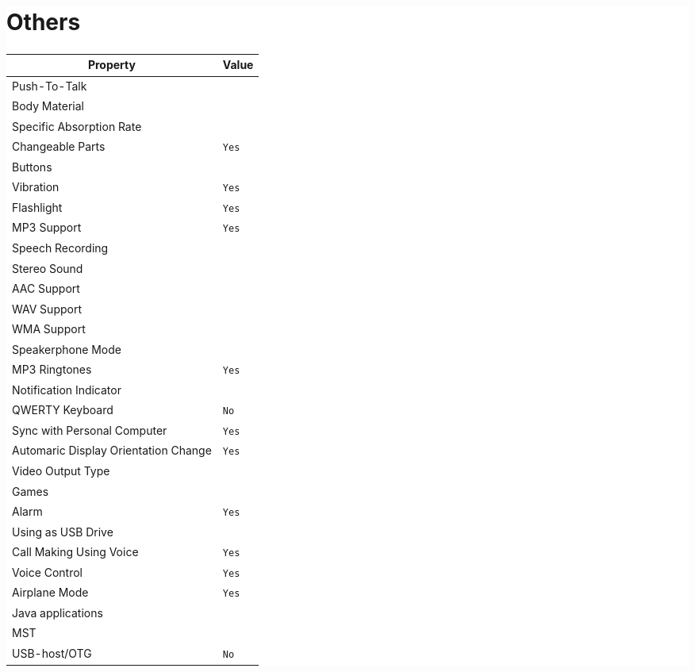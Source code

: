 # Others

|Property| Value |
|--------|-------|
|Push-To-Talk|
|Body Material|
|Specific Absorption Rate|
|Changeable Parts|`Yes`
|Buttons|
|Vibration|`Yes`
|Flashlight|`Yes`
|MP3 Support|`Yes`
|Speech Recording|
|Stereo Sound|
|AAC Support|
|WAV Support|
|WMA Support|
|Speakerphone Mode|
|MP3 Ringtones|`Yes`
|Notification Indicator|
|QWERTY Keyboard|`No`
|Sync with Personal Computer|`Yes`
|Automaric Display Orientation Change|`Yes`
|Video Output Type|
|Games|
|Alarm|`Yes`
|Using as USB Drive|
|Call Making Using Voice|`Yes`
|Voice Control|`Yes`
|Airplane Mode|`Yes`
|Java applications|
|MST|
|USB-host/OTG|`No`
